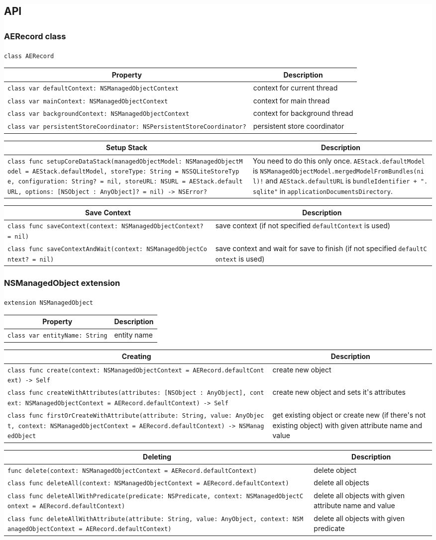 ## API

### AERecord class
`class AERecord`

Property | Description
------------ | -------------
`class var defaultContext: NSManagedObjectContext` | context for current thread
`class var mainContext: NSManagedObjectContext` | context for main thread
`class var backgroundContext: NSManagedObjectContext` | context for background thread
`class var persistentStoreCoordinator: NSPersistentStoreCoordinator?` | persistent store coordinator

Setup Stack | Description
------------ | -------------
`class func setupCoreDataStack(managedObjectModel: NSManagedObjectModel = AEStack.defaultModel, storeType: String = NSSQLiteStoreType, configuration: String? = nil, storeURL: NSURL = AEStack.defaultURL, options: [NSObject : AnyObject]? = nil) -> NSError?` | You need to do this only once. `AEStack.defaultModel` is `NSManagedObjectModel.mergedModelFromBundles(nil)!` and `AEStack.defaultURL` is `bundleIdentifier + ".sqlite"` in `applicationDocumentsDirectory`.

Save Context | Description
------------ | -------------
`class func saveContext(context: NSManagedObjectContext? = nil)` | save context (if not specified `defaultContext` is used)
`class func saveContextAndWait(context: NSManagedObjectContext? = nil)` | save context and wait for save to finish (if not specified `defaultContext` is used)


### NSManagedObject extension
`extension NSManagedObject`

Property | Description
------------ | -------------
`class var entityName: String` | entity name

Creating | Description
------------ | -------------
`class func create(context: NSManagedObjectContext = AERecord.defaultContext) -> Self` | create new object
`class func createWithAttributes(attributes: [NSObject : AnyObject], context: NSManagedObjectContext = AERecord.defaultContext) -> Self` | create new object and sets it's attributes
`class func firstOrCreateWithAttribute(attribute: String, value: AnyObject, context: NSManagedObjectContext = AERecord.defaultContext) -> NSManagedObject` | get existing object or create new (if there's not existing object) with given attribute name and value

Deleting | Description
------------ | -------------
`func delete(context: NSManagedObjectContext = AERecord.defaultContext)` | delete object
`class func deleteAll(context: NSManagedObjectContext = AERecord.defaultContext)` | delete all objects
`class func deleteAllWithPredicate(predicate: NSPredicate, context: NSManagedObjectContext = AERecord.defaultContext)` | delete all objects with given attribute name and value
`class func deleteAllWithAttribute(attribute: String, value: AnyObject, context: NSManagedObjectContext = AERecord.defaultContext)` | delete all objects with given predicate
